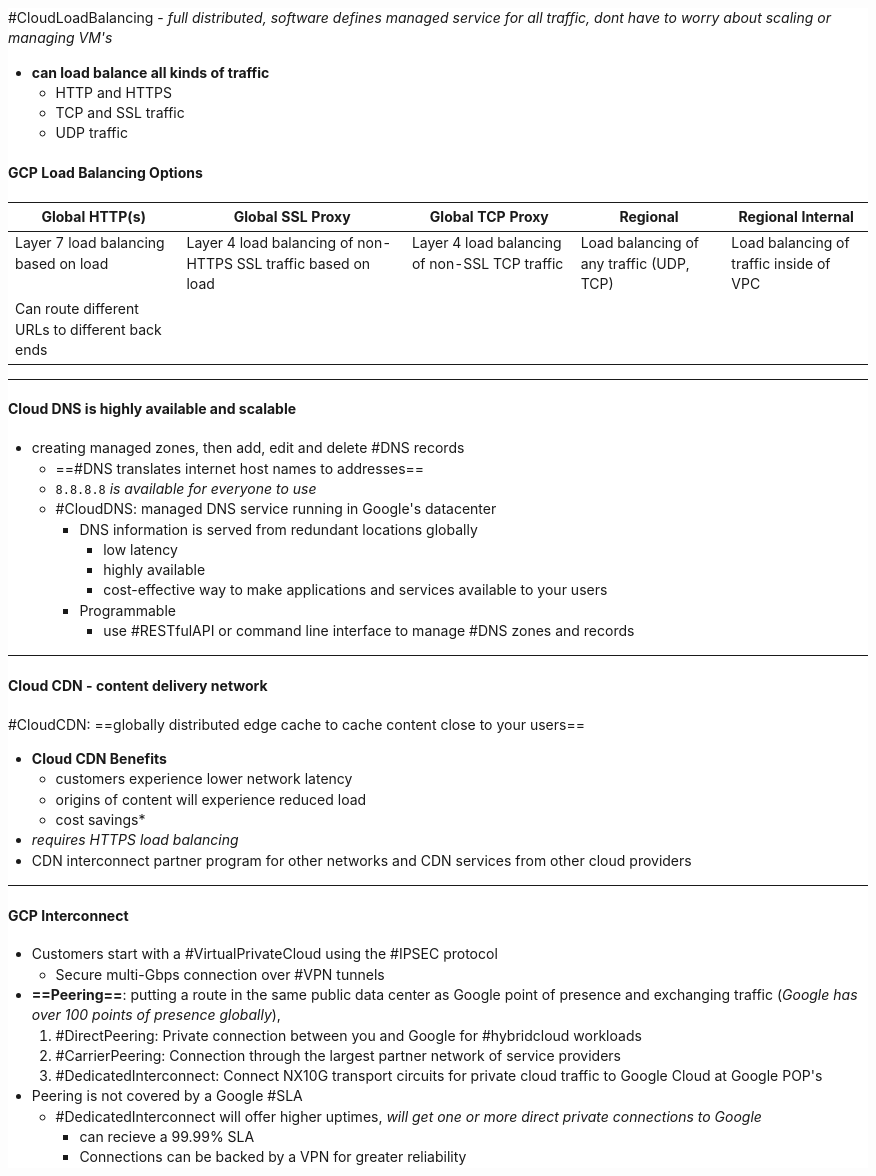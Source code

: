 #CloudLoadBalancing - *full distributed, software defines managed service for all traffic, dont have to worry about scaling or managing VM's*
- **can load balance all kinds of traffic** 
	- HTTP and HTTPS
	- TCP and SSL traffic
	- UDP traffic

#### GCP Load Balancing Options


Global HTTP(s) | Global SSL Proxy | Global TCP Proxy | Regional | Regional Internal |
--------------- | ----------------- | ----------------- | ----------------- | ----------------- |
Layer 7 load balancing based on load | Layer 4 load balancing of non-HTTPS SSL traffic based on load |Layer 4 load balancing of non-SSL TCP traffic | Load balancing of any traffic (UDP, TCP) | Load balancing of traffic inside of VPC |
Can route different URLs to different back ends |

---
#### Cloud DNS is highly available and scalable
- creating managed zones, then add, edit and delete #DNS records
	- ==#DNS translates internet host names to addresses==
	- `8.8.8.8` *is available for everyone to use*
	- #CloudDNS: managed DNS service running in Google's datacenter
		- DNS information is served from redundant locations globally
			* low latency
			* highly available
			* cost-effective way to make applications and services available to your users
		- Programmable
			- use #RESTfulAPI or command line interface to manage #DNS zones and records
---
#### Cloud CDN - content delivery network
#CloudCDN: ==globally distributed edge cache to cache content close to your users==
- **Cloud CDN Benefits**
	* customers experience lower network latency
	* origins of content will experience reduced load
	* cost savings*
- *requires HTTPS load balancing*
- CDN interconnect partner program for other networks and CDN services from other cloud providers
---
#### GCP Interconnect
- Customers start with a #VirtualPrivateCloud  using the #IPSEC protocol
	- Secure multi-Gbps connection over #VPN tunnels
- **==Peering==**: putting a route in the same public data center as Google point of presence and exchanging traffic (*Google has over 100 points of presence globally*), 
	1. #DirectPeering: Private connection between you and Google for #hybridcloud workloads
	2. #CarrierPeering: Connection through the largest partner network of service providers
	3. #DedicatedInterconnect: Connect NX10G transport circuits for private cloud traffic to Google Cloud at Google POP's
- Peering is not covered by a Google #SLA
	- #DedicatedInterconnect will offer higher uptimes, *will get one or more direct private connections to Google*
		- can recieve a 99.99% SLA
		- Connections can be backed by a VPN for greater reliability
